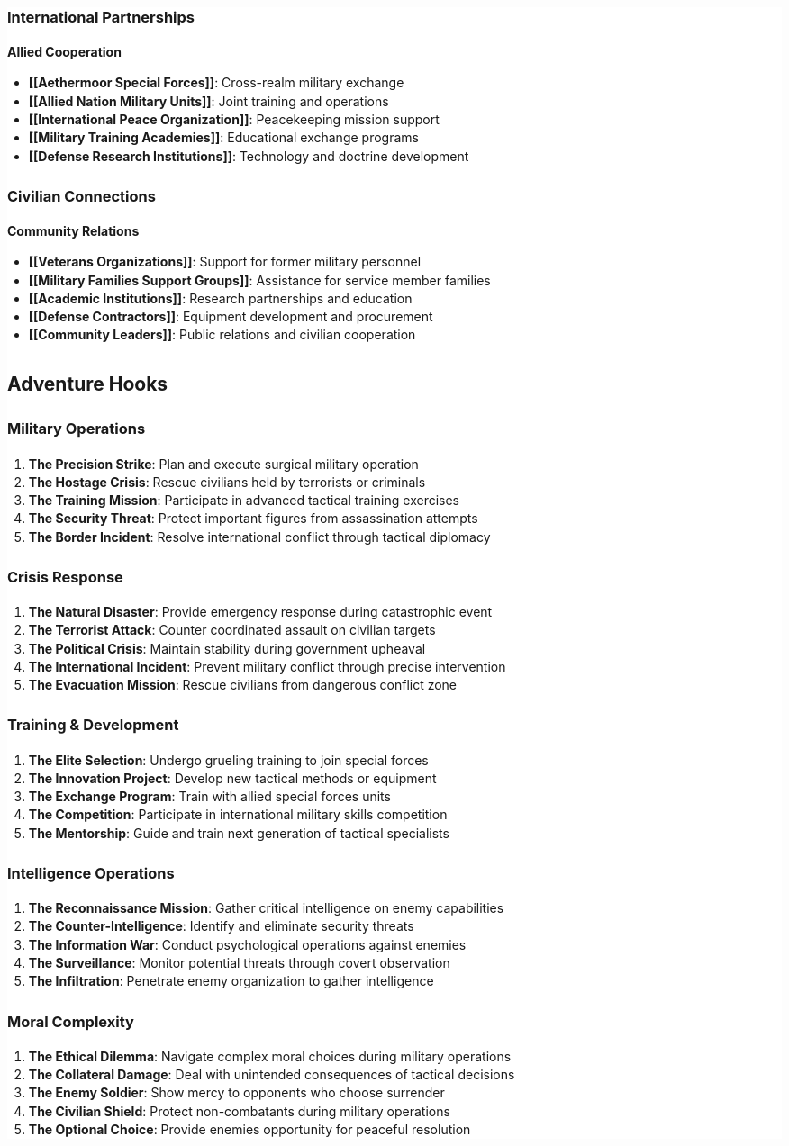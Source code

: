 ### International Partnerships
**Allied Cooperation**
- **[[Aethermoor Special Forces]]**: Cross-realm military exchange
- **[[Allied Nation Military Units]]**: Joint training and operations
- **[[International Peace Organization]]**: Peacekeeping mission support
- **[[Military Training Academies]]**: Educational exchange programs
- **[[Defense Research Institutions]]**: Technology and doctrine development

### Civilian Connections
**Community Relations**
- **[[Veterans Organizations]]**: Support for former military personnel
- **[[Military Families Support Groups]]**: Assistance for service member families
- **[[Academic Institutions]]**: Research partnerships and education
- **[[Defense Contractors]]**: Equipment development and procurement
- **[[Community Leaders]]**: Public relations and civilian cooperation

## Adventure Hooks

### Military Operations
1. **The Precision Strike**: Plan and execute surgical military operation
2. **The Hostage Crisis**: Rescue civilians held by terrorists or criminals
3. **The Training Mission**: Participate in advanced tactical training exercises
4. **The Security Threat**: Protect important figures from assassination attempts
5. **The Border Incident**: Resolve international conflict through tactical diplomacy

### Crisis Response
1. **The Natural Disaster**: Provide emergency response during catastrophic event
2. **The Terrorist Attack**: Counter coordinated assault on civilian targets
3. **The Political Crisis**: Maintain stability during government upheaval
4. **The International Incident**: Prevent military conflict through precise intervention
5. **The Evacuation Mission**: Rescue civilians from dangerous conflict zone

### Training & Development
1. **The Elite Selection**: Undergo grueling training to join special forces
2. **The Innovation Project**: Develop new tactical methods or equipment
3. **The Exchange Program**: Train with allied special forces units
4. **The Competition**: Participate in international military skills competition
5. **The Mentorship**: Guide and train next generation of tactical specialists

### Intelligence Operations
1. **The Reconnaissance Mission**: Gather critical intelligence on enemy capabilities
2. **The Counter-Intelligence**: Identify and eliminate security threats
3. **The Information War**: Conduct psychological operations against enemies
4. **The Surveillance**: Monitor potential threats through covert observation
5. **The Infiltration**: Penetrate enemy organization to gather intelligence

### Moral Complexity
1. **The Ethical Dilemma**: Navigate complex moral choices during military operations
2. **The Collateral Damage**: Deal with unintended consequences of tactical decisions
3. **The Enemy Soldier**: Show mercy to opponents who choose surrender
4. **The Civilian Shield**: Protect non-combatants during military operations
5. **The Optional Choice**: Provide enemies opportunity for peaceful resolution
